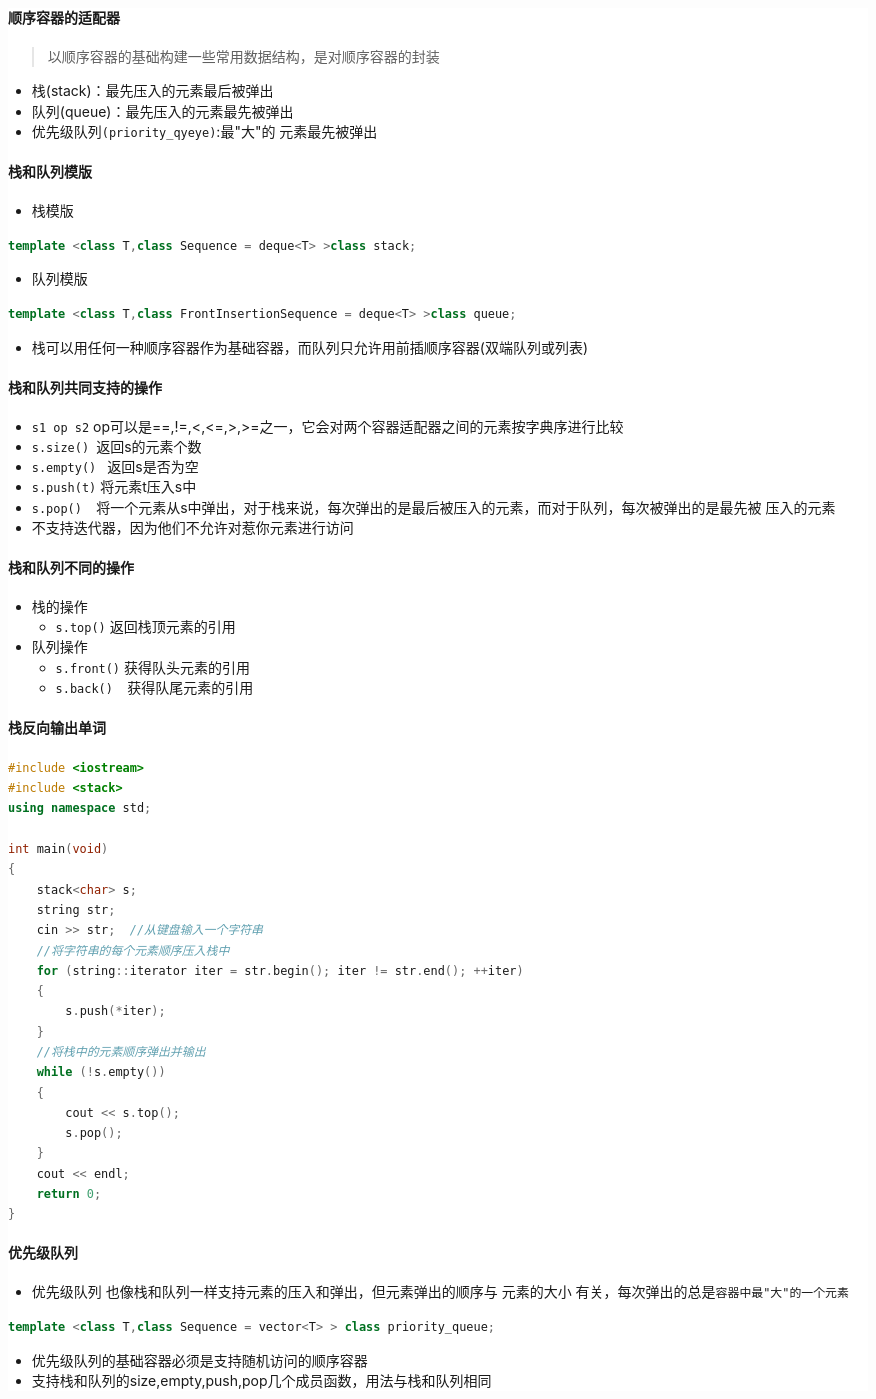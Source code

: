 #### 顺序容器的适配器

> 以顺序容器的基础构建一些常用数据结构，是对顺序容器的封装
* 栈(stack)：最先压入的元素最后被弹出
* 队列(queue)：最先压入的元素最先被弹出
* 优先级队列`(priority_qyeye)`:最\"大"的 元素最先被弹出

#### 栈和队列模版

* 栈模版
```cpp
template <class T,class Sequence = deque<T> >class stack;
```
* 队列模版
```cpp
template <class T,class FrontInsertionSequence = deque<T> >class queue;
```
* 栈可以用任何一种顺序容器作为基础容器，而队列只允许用前插顺序容器(双端队列或列表)
#### 栈和队列共同支持的操作
* `s1 op s2`   op可以是==,!=,<,<=,>,>=之一，它会对两个容器适配器之间的元素按字典序进行比较
* `s.size() `返回s的元素个数
* `s.empty() ` 返回s是否为空
* `s.push(t)`   将元素t压入s中
* `s.pop()  `将一个元素从s中弹出，对于栈来说，每次弹出的是最后被压入的元素，而对于队列，每次被弹出的是最先被 压入的元素
* 不支持迭代器，因为他们不允许对惹你元素进行访问
#### 栈和队列不同的操作
* 栈的操作
	* `s.top()` 返回栈顶元素的引用
* 队列操作
	* `s.front()` 获得队头元素的引用
	* `s.back()  `获得队尾元素的引用
#### 栈反向输出单词
```cpp
#include <iostream>
#include <stack>
using namespace std;

int main(void)
{
	stack<char> s;
	string str;
	cin >> str;  //从键盘输入一个字符串
	//将字符串的每个元素顺序压入栈中
	for (string::iterator iter = str.begin(); iter != str.end(); ++iter)
	{
		s.push(*iter);
	}
	//将栈中的元素顺序弹出并输出
	while (!s.empty())
	{
		cout << s.top();
		s.pop();
	}
	cout << endl;
	return 0;
}
```
#### 优先级队列
* 优先级队列 也像栈和队列一样支持元素的压入和弹出，但元素弹出的顺序与 元素的大小 有关，每次弹出的总是`容器中最"大"的一个元素`
```cpp
template <class T,class Sequence = vector<T> > class priority_queue;
```
* 优先级队列的基础容器必须是支持随机访问的顺序容器
* 支持栈和队列的size,empty,push,pop几个成员函数，用法与栈和队列相同